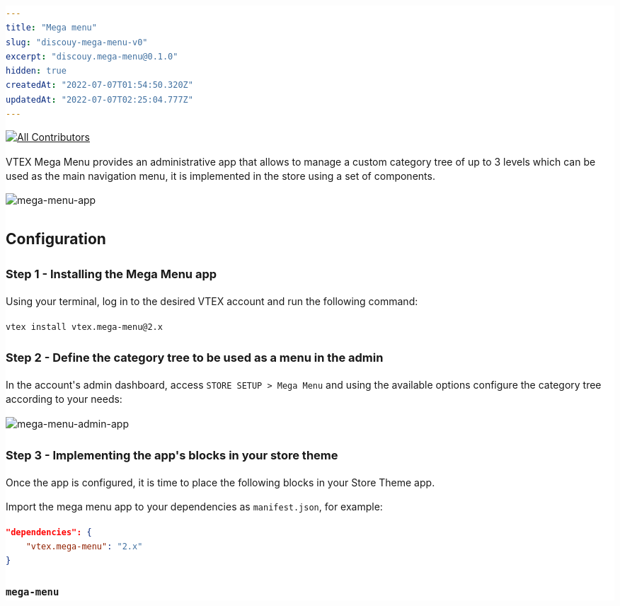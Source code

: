 ```yaml
---
title: "Mega menu"
slug: "discouy-mega-menu-v0"
excerpt: "discouy.mega-menu@0.1.0"
hidden: true
createdAt: "2022-07-07T01:54:50.320Z"
updatedAt: "2022-07-07T02:25:04.777Z"
---
```



[![All Contributors](https://img.shields.io/badge/all_contributors-1-orange.svg?style=flat-square)](#contributors)



VTEX Mega Menu provides an administrative app that allows to manage a custom category tree of up to 3 levels which can be used as the main navigation menu, it is implemented in the store using a set of components.

![mega-menu-app](https://user-images.githubusercontent.com/12108601/121273428-e140db00-c88d-11eb-850c-02399b803d18.png)

## Configuration

### Step 1 - Installing the Mega Menu app

Using your terminal, log in to the desired VTEX account and run the following command:

`vtex install vtex.mega-menu@2.x`

### Step 2 - Define the category tree to be used as a menu in the admin

In the account's admin dashboard, access `STORE SETUP > Mega Menu` and using the available options configure the category tree according to your needs:

![mega-menu-admin-app](https://user-images.githubusercontent.com/12108601/121273542-18af8780-c88e-11eb-8b08-c59af2c653a0.png)


### Step 3 - Implementing the app's blocks in your store theme

Once the app is configured, it is time to place the following blocks in your Store Theme app.

Import the mega menu app to your dependencies as `manifest.json`, for example:

```json
"dependencies": {
	"vtex.mega-menu": "2.x"
}
```

### `mega-menu`
